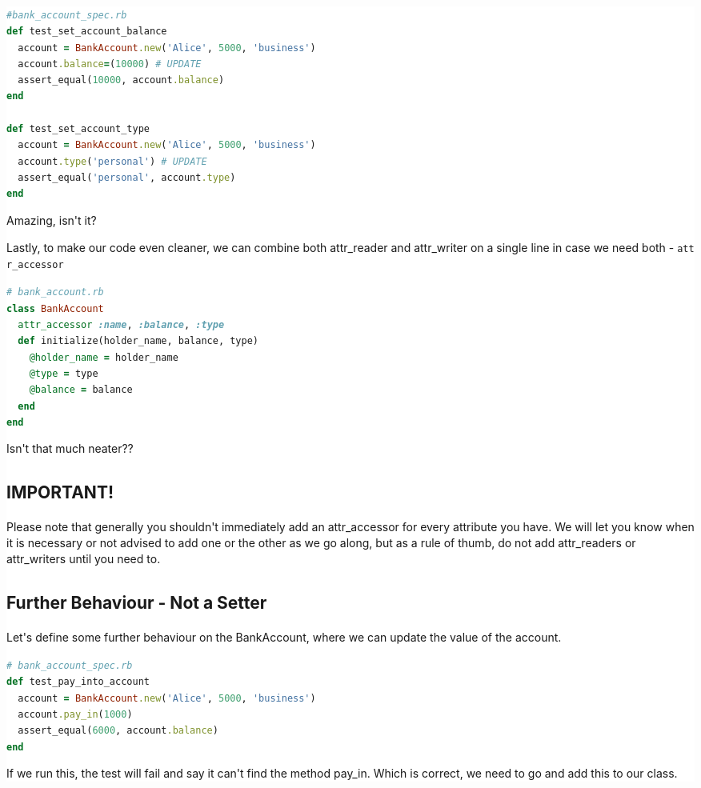 ```ruby
#bank_account_spec.rb
def test_set_account_balance
  account = BankAccount.new('Alice', 5000, 'business')
  account.balance=(10000) # UPDATE
  assert_equal(10000, account.balance)
end

def test_set_account_type
  account = BankAccount.new('Alice', 5000, 'business')
  account.type('personal') # UPDATE
  assert_equal('personal', account.type)
end
```

Amazing, isn't it?

Lastly, to make our code even cleaner, we can combine both attr_reader and attr_writer on a single line in case we need both - `attr_accessor`

```ruby
# bank_account.rb
class BankAccount
  attr_accessor :name, :balance, :type
  def initialize(holder_name, balance, type)
    @holder_name = holder_name
    @type = type
    @balance = balance
  end
end
```

Isn't that much neater??

## IMPORTANT!

Please note that generally you shouldn't immediately add an attr_accessor for every attribute you have. We will let you know when it is necessary or not advised to add one or the other as we go along, but as a rule of thumb, do not add attr_readers or attr_writers until you need to.

## Further Behaviour - Not a Setter

Let's define some further behaviour on the BankAccount, where we can update the value of the account.

```ruby
# bank_account_spec.rb
def test_pay_into_account
  account = BankAccount.new('Alice', 5000, 'business')
  account.pay_in(1000)
  assert_equal(6000, account.balance)
end
```

If we run this, the test will fail and say it can't find the method pay_in. Which is correct, we need to go and add this to our class.
